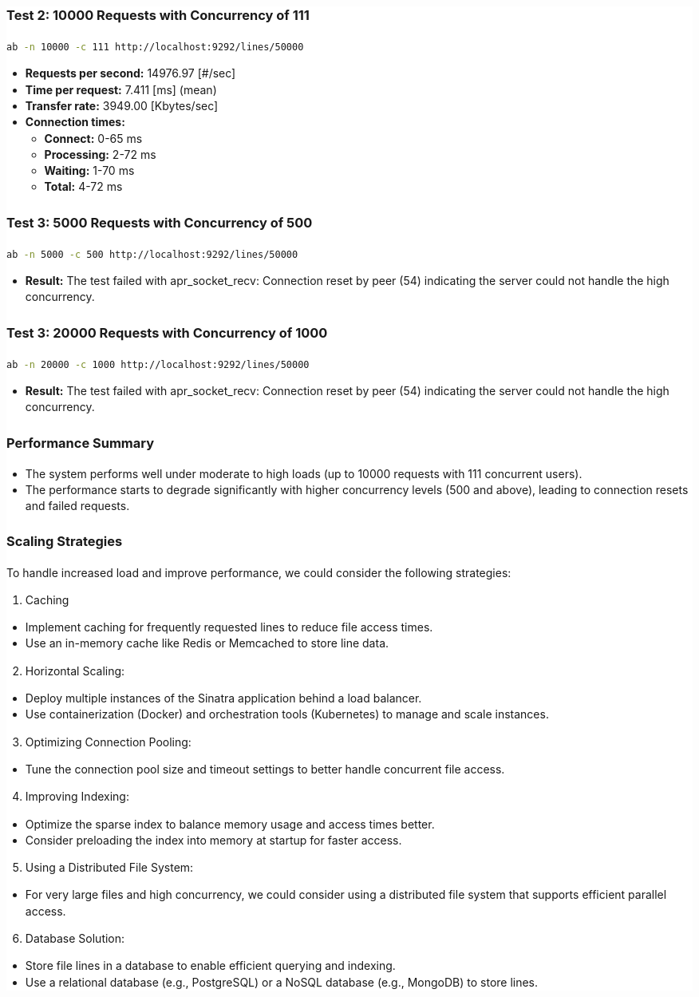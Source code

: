 ### Test 2: 10000 Requests with Concurrency of 111
```bash
ab -n 10000 -c 111 http://localhost:9292/lines/50000
```

- __Requests per second:__ 14976.97 [#/sec]
- __Time per request:__ 7.411 [ms] (mean)
- __Transfer rate:__ 3949.00 [Kbytes/sec]
- __Connection times:__
  - __Connect:__ 0-65 ms
  - __Processing:__  2-72 ms
  - __Waiting:__ 1-70 ms
  - __Total:__ 4-72 ms

### Test 3: 5000 Requests with Concurrency of 500
```bash
ab -n 5000 -c 500 http://localhost:9292/lines/50000
```

- __Result:__ The test failed with apr_socket_recv: Connection reset by peer (54) indicating the server could not handle the high concurrency.

### Test 3: 20000 Requests with Concurrency of 1000
```bash
ab -n 20000 -c 1000 http://localhost:9292/lines/50000
```

- __Result:__ The test failed with apr_socket_recv: Connection reset by peer (54) indicating the server could not handle the high concurrency.

### Performance Summary
- The system performs well under moderate to high loads (up to 10000 requests with 111 concurrent users).
- The performance starts to degrade significantly with higher concurrency levels (500 and above), leading to connection resets and failed requests.

### Scaling Strategies

To handle increased load and improve performance, we could consider the following strategies:

1. Caching
  - Implement caching for frequently requested lines to reduce file access times.
  - Use an in-memory cache like Redis or Memcached to store line data.
2. Horizontal Scaling:
  - Deploy multiple instances of the Sinatra application behind a load balancer.
  - Use containerization (Docker) and orchestration tools (Kubernetes) to manage and scale instances.
3. Optimizing Connection Pooling:
  - Tune the connection pool size and timeout settings to better handle concurrent file access.
4. Improving Indexing:
  - Optimize the sparse index to balance memory usage and access times better.
  - Consider preloading the index into memory at startup for faster access.
5. Using a Distributed File System:
  - For very large files and high concurrency, we could consider using a distributed file system that supports efficient parallel access.
6. Database Solution:
  - Store file lines in a database to enable efficient querying and indexing.
  - Use a relational database (e.g., PostgreSQL) or a NoSQL database (e.g., MongoDB) to store lines.
